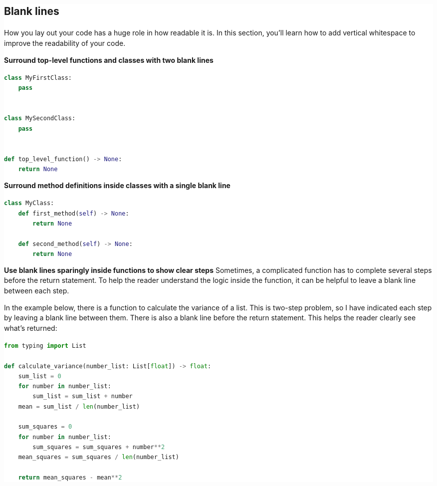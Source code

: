 
## Blank lines

How you lay out your code has a huge role in how readable it is. In this section, you’ll learn how to add vertical whitespace to improve the readability of your code. 


**Surround top-level functions and classes with two blank lines**
```python
class MyFirstClass:
    pass


class MySecondClass:
    pass


def top_level_function() -> None:
    return None
```

**Surround method definitions inside classes with a single blank line**

```python
class MyClass:
    def first_method(self) -> None:
        return None

    def second_method(self) -> None:
        return None
```

**Use blank lines sparingly inside functions to show clear steps** Sometimes, a complicated function has to complete several steps before the return statement. To help the reader understand the logic inside the function, it can be helpful to leave a blank line between each step.

In the example below, there is a function to calculate the variance of a list. This is two-step problem, so I have indicated each step by leaving a blank line between them. There is also a blank line before the return statement. This helps the reader clearly see what’s returned:

```python
from typing import List

def calculate_variance(number_list: List[float]) -> float:
    sum_list = 0
    for number in number_list:
        sum_list = sum_list + number
    mean = sum_list / len(number_list)

    sum_squares = 0
    for number in number_list:
        sum_squares = sum_squares + number**2
    mean_squares = sum_squares / len(number_list)

    return mean_squares - mean**2
```
